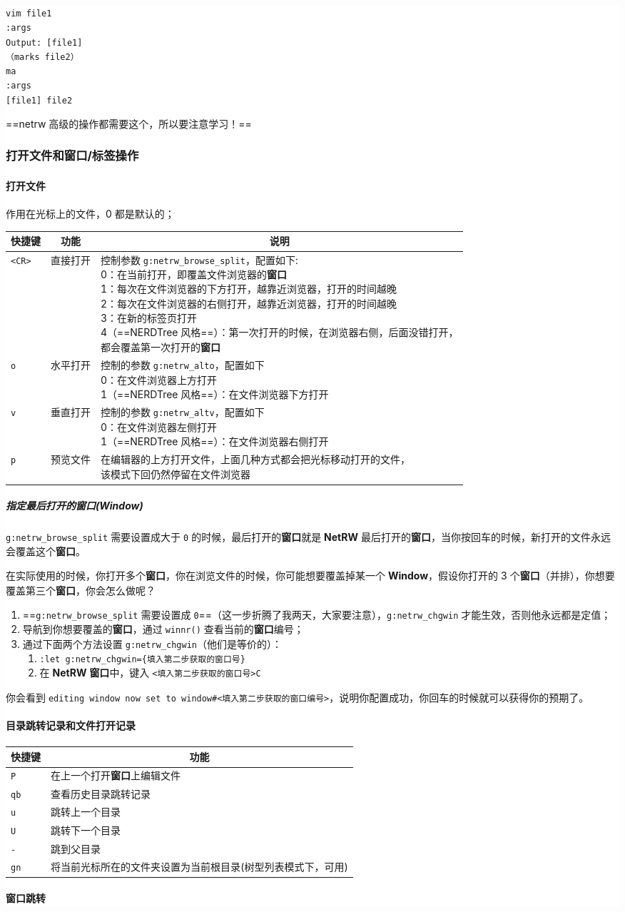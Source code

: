 ```
vim file1
:args
Output: [file1]
（marks file2）
ma
:args
[file1] file2
```

==netrw 高级的操作都需要这个，所以要注意学习！==
### 打开文件和窗口/标签操作

#### 打开文件
作用在光标上的文件，0 都是默认的；

| 快捷键 | 功能     | 说明                                                                                                                                                                                                                                                                                                                                                               |
| ------ | -------- | ------------------------------------------------------------------------------------------------------------------------------------------------------------------------------------------------------------------------------------------------------------------------------------------------------------------------------------------------------------------ |
| `<CR>`   | 直接打开 | 控制参数 `g:netrw_browse_split`，配置如下: <br/> 0：在当前打开，即覆盖文件浏览器的**窗口** </br>1：每次在文件浏览器的下方打开，越靠近浏览器，打开的时间越晚 <br/>2：每次在文件浏览器的右侧打开，越靠近浏览器，打开的时间越晚<br />3：在新的标签页打开<br/>4（==NERDTree 风格==）：第一次打开的时候，在浏览器右侧，后面没错打开，<br/>都会覆盖第一次打开的**窗口** |
| `o`    | 水平打开 | 控制的参数 `g:netrw_alto`，配置如下<br/>0：在文件浏览器上方打开<br/>1（==NERDTree 风格==）：在文件浏览器下方打开                                                                                                                                                                                                                                                   |
| `v`    | 垂直打开 | 控制的参数 `g:netrw_altv`，配置如下<br/>0：在文件浏览器左侧打开<br/>1（==NERDTree 风格==）：在文件浏览器右侧打开                                                                                                                                                                                                                                                   |
| `p`    | 预览文件 | 在编辑器的上方打开文件，上面几种方式都会把光标移动打开的文件，<br/>该模式下回仍然停留在文件浏览器                                                                                                                                                                                                                                                                       | 

##### 指定最后打开的窗口(Window)

`g:netrw_browse_split` 需要设置成大于 `0` 的时候，最后打开的**窗口**就是 **NetRW** 最后打开的**窗口**，当你按回车的时候，新打开的文件永远会覆盖这个**窗口**。

在实际使用的时候，你打开多个**窗口**，你在浏览文件的时候，你可能想要覆盖掉某一个 **Window**，假设你打开的 3 个**窗口**（并排），你想要覆盖第三个**窗口**，你会怎么做呢？

1. ==`g:netrw_browse_split` 需要设置成 `0`==（这一步折腾了我两天，大家要注意），`g:netrw_chgwin` 才能生效，否则他永远都是定值；
2. 导航到你想要覆盖的**窗口**，通过 `winnr()` 查看当前的**窗口**编号；
3. 通过下面两个方法设置 `g:netrw_chgwin`（他们是等价的）：
	1. `:let g:netrw_chgwin={填入第二步获取的窗口号}`
	2. 在 **NetRW** **窗口**中，键入 `<填入第二步获取的窗口号>C`

你会看到 `editing window now set to window#<填入第二步获取的窗口编号>`，说明你配置成功，你回车的时候就可以获得你的预期了。
#### 目录跳转记录和文件打开记录

| 快捷键 | 功能                                   |
| ------ | -------------------------------------- |
| `P`    | 在上一个打开**窗口**上编辑文件                |
| `qb`   | 查看历史目录跳转记录                   |
| `u`    | 跳转上一个目录                         |
| `U`    | 跳转下一个目录                         |
| `-`    | 跳到父目录                             |
| `gn`   | 将当前光标所在的文件夹设置为当前根目录(树型列表模式下，可用) | 
#### 窗口跳转


[^1]: [VimExplorer - VE - the File Manager within Vim! : vim online](https://www.vim.org/scripts/script.php?script_id=1950)
[^2]: [VIM netrw shows directories as files (tree view) - Stack Overflow](https://stackoverflow.com/questions/61074861/vim-netrw-shows-directories-as-files-tree-view)
[^3]: NetRw: 远程符号链接（例如通过 SSH 或 FTP 列出的符号链接）存在问题，因为很难确定它们是链接到文件还是链接到目录。